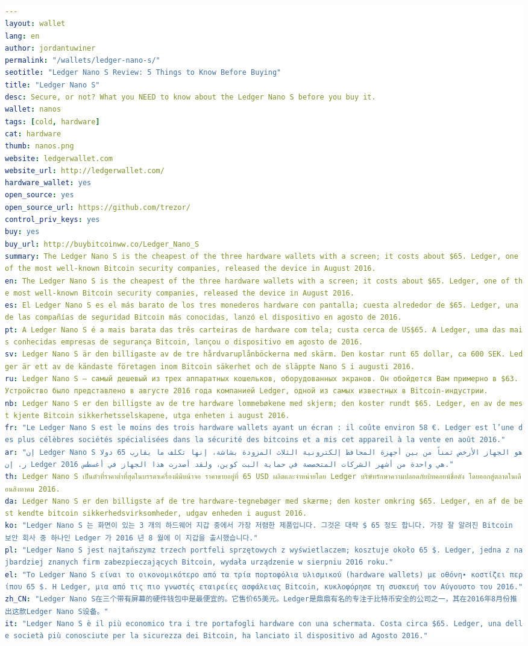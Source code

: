 ```yaml
---
layout: wallet
lang: en
author: jordantuwiner
permalink: "/wallets/ledger-nano-s/"
seotitle: "Ledger Nano S Review: 5 Things to Know Before Buying"
title: "Ledger Nano S"
desc: Secure, or not? What you NEED to know about the Ledger Nano S before you buy it. 
wallet: nanos
tags: [cold, hardware]
cat: hardware
thumb: nanos.png
website: ledgerwallet.com
website_url: http://ledgerwallet.com/
hardware_wallet: yes
open_source: yes
open_source_url: https://github.com/trezor/
control_priv_keys: yes
buy: yes
buy_url: http://buybitcoinww.co/Ledger_Nano_S
summary: The Ledger Nano S is the cheapest of the three hardware wallets with a screen; it costs about $65. Ledger, one of the most well-known Bitcoin security companies, released the device in August 2016. 
en: The Ledger Nano S is the cheapest of the three hardware wallets with a screen; it costs about $65. Ledger, one of the most well-known Bitcoin security companies, released the device in August 2016. 
es: El Ledger Nano S es el más barato de los tres monederos hardware con pantalla; cuesta alrededor de $65. Ledger, una de las compañías de seguridad Bitcoin más conocidas, lanzó el dispositivo en agosto de 2016.
pt: A Ledger Nano S é a mais barata das três carteiras de hardware com tela; custa cerca de US$65. A Ledger, uma das mais conhecidas empresas de segurança Bitcoin, lançou o dispositivo em agosto de 2016.
sv: Ledger Nano S är den billigaste av de tre hårdvaruplånböckerna med skärm. Den kostar runt 65 dollar, ca 600 SEK. Ledger är ett av de kändaste företagen inom Bitcoin säkerhet och de släppte Nano S i augusti 2016.
ru: Ledger Nano S – самый дешевый из трех аппаратных кошельков, оборудованных экранов. Он обойдется Вам примерно в $63. Устройство было представлено в августе 2016 года компанией Ledger, одной из самых известных в Bitcoin-индустрии.
nb: Ledger Nano S er den billigste av de tre hardware lommebøkene med skjerm; den koster rundt $65. Ledger, en av de mest kjente Bitcoin sikkerhetsselskapene, utga enheten i august 2016.
fr: "Le Ledger Nano S est le moins des trois hardware wallets ayant un écran : il coûte environ 58 €. Ledger est l’une des plus célèbres sociétés spécialisées dans la sécurité des bitcoins et a mis cet appareil à la vente en août 2016."
ar: "إن Ledger Nano S هو الجهاز الأرخص ثمناً من بين أجهزة المحافظ إلكترونية الثلاث المزودة بشاشة، إنها تكلف ما يقارب 65 دولار. إن Ledger هي واحدة من أشهر الشركات المتخصصة في حماية البت كوين، ولقد أصدرت هذا الجهاز في أغسطس 2016."
th: Ledger Nano S เป็นตัวที่ราคาต่ำที่สุดในบรรดาเครื่องมีมีหน้าจอ ราคาขายอยู่ที่ 65 USD ผลิตและจำหน่ายโดย Ledger บริษัทรักษาความปลอดภัยบิทคอยน์ชื่อดัง โดยออกสู่ตลาดในเดือนสิงหาคม 2016.
da: Ledger Nano S er den billigste af de tre hardware-tegnebøger med skærme; den koster omkring $65. Ledger, en af de best kendte bitcoin sikkerhedsvirksomheder, udgav enheden i august 2016.
ko: "Ledger Nano S 는 화면이 있는 3 개의 하드웨어 지갑 중에서 가장 저렴한 제품입니다. 그것은 대략 $ 65 정도 합니다. 가장 잘 알려진 Bitcoin 보안 회사 중 하나인 Ledger 가 2016 년 8 월에 이 지갑을 출시했습니다."
pl: "Ledger Nano S jest najtańszymz trzech portfeli sprzętowych z wyświetlaczem; kosztuje około 65 $. Ledger, jedna z najbardziej znanych firm zabezpieczających Bitcoin, wydała urządzenie w sierpniu 2016 roku."
el: "Tο Ledger Nano S είναι το οικονομικότερο από τα τρία πορτοφόλια υλισμικού (hardware wallets) με οθόνη∙ κοστίζει περίπου 65 $. Η Ledger, μια από τις πιο γνωστές εταιρείες ασφάλειας Bitcoin, κυκλοφόρησε τη συσκευή τον Αύγουστο του 2016."
zh_CN: "Ledger Nano S在三个带有屏幕的硬件钱包中是最便宜的。它售价65美元。Ledger是鼎鼎有名的专注于比特币安全的公司之一，其在2016年8月份推出这款Ledger Nano S设备。"
it: "Ledger Nano S è il più economico tra i tre portafogli hardware con una schermata. Costa circa $65. Ledger, una delle società più conosciute per la sicurezza dei Bitcoin, ha lanciato il dispositivo ad Agosto 2016."
```